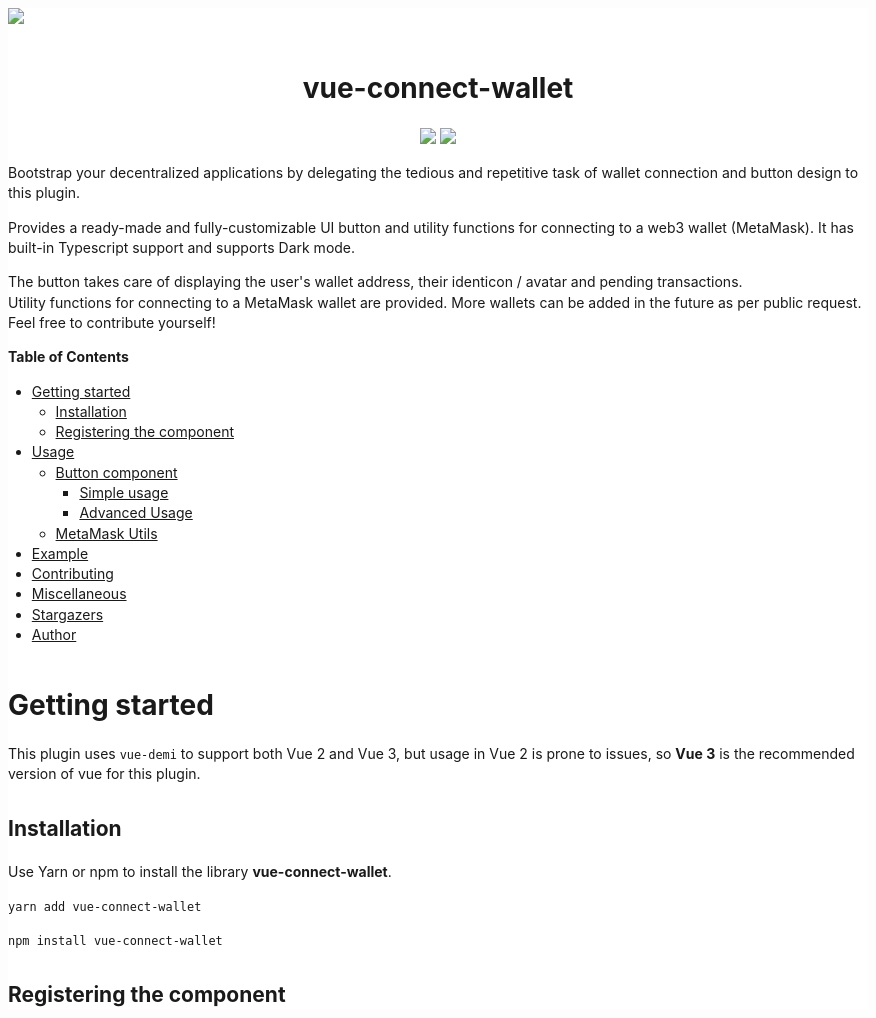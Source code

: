 ![](./images/VueConnectWallet.png)

<h1 align="center">vue-connect-wallet</h1>

<p align="center">
    <img src="https://img.shields.io/static/v1?label=Made%20with&message=VueJS&color=limegreen&style=for-the-badge&logo=vue.js" />
    <img src="https://img.shields.io/badge/Made%20for-Dapps-orange?style=for-the-badge&logo=ethereum" />
</p>

Bootstrap your decentralized applications by delegating the tedious and repetitive task of wallet connection and button design to this plugin.

Provides a ready-made and fully-customizable UI button and utility functions for connecting to a web3 wallet (MetaMask). It has built-in Typescript support and supports Dark mode.

The button takes care of displaying the user's wallet address, their identicon / avatar and pending transactions.  
Utility functions for connecting to a MetaMask wallet are provided. More wallets can be added in the future as per public request. Feel free to contribute yourself!

**Table of Contents**

- [Getting started](#getting-started)
  - [Installation](#installation)
  - [Registering the component](#registering-the-component)
- [Usage](#usage)
  - [Button component](#button-component)
    - [Simple usage](#simple-usage)
    - [Advanced Usage](#advanced-usage)
  - [MetaMask Utils](#metamask-utils)
- [Example](#example)
- [Contributing](#contributing)
- [Miscellaneous](#miscellaneous)
- [Stargazers](#stargazers)
- [Author](#author)

# Getting started

This plugin uses `vue-demi` to support both Vue 2 and Vue 3, but usage in Vue 2 is prone to issues, so **Vue 3** is the recommended version of vue for this plugin.

## Installation

Use Yarn or npm to install the library **vue-connect-wallet**.

```console
yarn add vue-connect-wallet
```

```console
npm install vue-connect-wallet
```

## Registering the component
